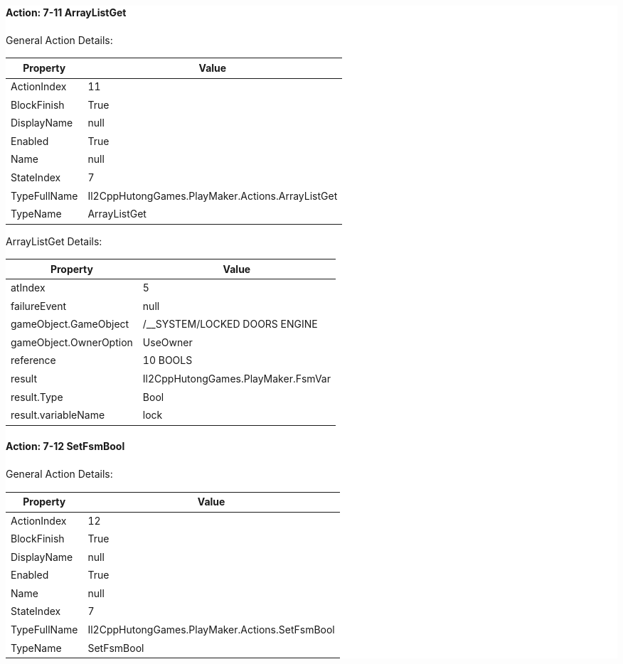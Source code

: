 #### Action: 7-11 ArrayListGet

General Action Details:

| Property     | Value                                            |
| ------------ | ------------------------------------------------ |
| ActionIndex  | 11                                               |
| BlockFinish  | True                                             |
| DisplayName  | null                                             |
| Enabled      | True                                             |
| Name         | null                                             |
| StateIndex   | 7                                                |
| TypeFullName | Il2CppHutongGames.PlayMaker.Actions.ArrayListGet |
| TypeName     | ArrayListGet                                     |

ArrayListGet Details:

| Property               | Value                              |
| ---------------------- | ---------------------------------- |
| atIndex                | 5                                  |
| failureEvent           | null                               |
| gameObject.GameObject  | /__SYSTEM/LOCKED DOORS ENGINE      |
| gameObject.OwnerOption | UseOwner                           |
| reference              | 10 BOOLS                           |
| result                 | Il2CppHutongGames.PlayMaker.FsmVar |
| result.Type            | Bool                               |
| result.variableName    | lock                               |

#### Action: 7-12 SetFsmBool

General Action Details:

| Property     | Value                                          |
| ------------ | ---------------------------------------------- |
| ActionIndex  | 12                                             |
| BlockFinish  | True                                           |
| DisplayName  | null                                           |
| Enabled      | True                                           |
| Name         | null                                           |
| StateIndex   | 7                                              |
| TypeFullName | Il2CppHutongGames.PlayMaker.Actions.SetFsmBool |
| TypeName     | SetFsmBool                                     |

